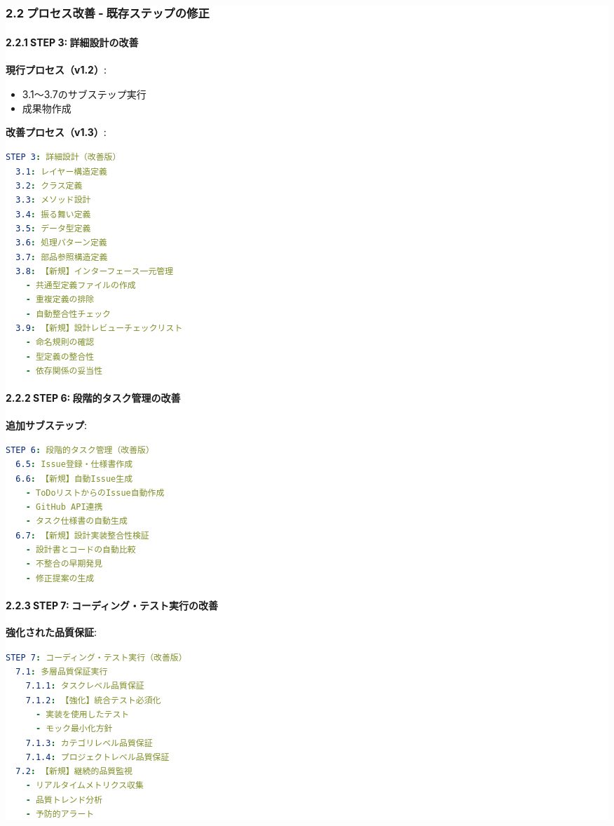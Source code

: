 ### 2.2 プロセス改善 - 既存ステップの修正

#### 2.2.1 STEP 3: 詳細設計の改善

**現行プロセス（v1.2）**:
- 3.1～3.7のサブステップ実行
- 成果物作成

**改善プロセス（v1.3）**:
```yaml
STEP 3: 詳細設計（改善版）
  3.1: レイヤー構造定義
  3.2: クラス定義
  3.3: メソッド設計
  3.4: 振る舞い定義
  3.5: データ型定義
  3.6: 処理パターン定義
  3.7: 部品参照構造定義
  3.8: 【新規】インターフェース一元管理
    - 共通型定義ファイルの作成
    - 重複定義の排除
    - 自動整合性チェック
  3.9: 【新規】設計レビューチェックリスト
    - 命名規則の確認
    - 型定義の整合性
    - 依存関係の妥当性
```

#### 2.2.2 STEP 6: 段階的タスク管理の改善

**追加サブステップ**:
```yaml
STEP 6: 段階的タスク管理（改善版）
  6.5: Issue登録・仕様書作成
  6.6: 【新規】自動Issue生成
    - ToDoリストからのIssue自動作成
    - GitHub API連携
    - タスク仕様書の自動生成
  6.7: 【新規】設計実装整合性検証
    - 設計書とコードの自動比較
    - 不整合の早期発見
    - 修正提案の生成
```

#### 2.2.3 STEP 7: コーディング・テスト実行の改善

**強化された品質保証**:
```yaml
STEP 7: コーディング・テスト実行（改善版）
  7.1: 多層品質保証実行
    7.1.1: タスクレベル品質保証
    7.1.2: 【強化】統合テスト必須化
      - 実装を使用したテスト
      - モック最小化方針
    7.1.3: カテゴリレベル品質保証
    7.1.4: プロジェクトレベル品質保証
  7.2: 【新規】継続的品質監視
    - リアルタイムメトリクス収集
    - 品質トレンド分析
    - 予防的アラート
```
